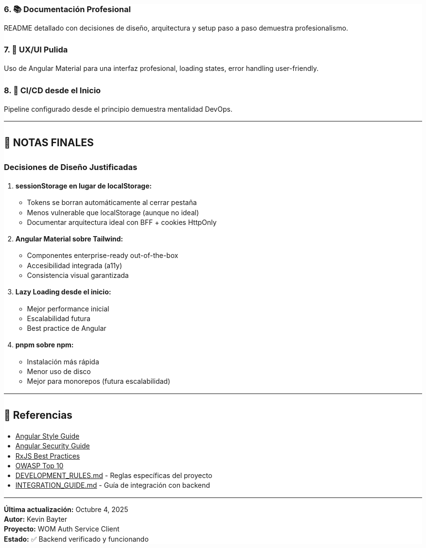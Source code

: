 ### 6. 📚 Documentación Profesional
README detallado con decisiones de diseño, arquitectura y setup paso a paso demuestra profesionalismo.

### 7. 🎨 UX/UI Pulida
Uso de Angular Material para una interfaz profesional, loading states, error handling user-friendly.

### 8. 🔄 CI/CD desde el Inicio
Pipeline configurado desde el principio demuestra mentalidad DevOps.

---

## 📝 NOTAS FINALES

### Decisiones de Diseño Justificadas

1. **sessionStorage en lugar de localStorage:**
   - Tokens se borran automáticamente al cerrar pestaña
   - Menos vulnerable que localStorage (aunque no ideal)
   - Documentar arquitectura ideal con BFF + cookies HttpOnly

2. **Angular Material sobre Tailwind:**
   - Componentes enterprise-ready out-of-the-box
   - Accesibilidad integrada (a11y)
   - Consistencia visual garantizada

3. **Lazy Loading desde el inicio:**
   - Mejor performance inicial
   - Escalabilidad futura
   - Best practice de Angular

4. **pnpm sobre npm:**
   - Instalación más rápida
   - Menor uso de disco
   - Mejor para monorepos (futura escalabilidad)

---

## 🔗 Referencias

- [Angular Style Guide](https://angular.io/guide/styleguide)
- [Angular Security Guide](https://angular.io/guide/security)
- [RxJS Best Practices](https://rxjs.dev/guide/overview)
- [OWASP Top 10](https://owasp.org/www-project-top-ten/)
- [DEVELOPMENT_RULES.md](./DEVELOPMENT_RULES.md) - Reglas específicas del proyecto
- [INTEGRATION_GUIDE.md](./INTEGRATION_GUIDE.md) - Guía de integración con backend

---

**Última actualización:** Octubre 4, 2025  
**Autor:** Kevin Bayter  
**Proyecto:** WOM Auth Service Client  
**Estado:** ✅ Backend verificado y funcionando
